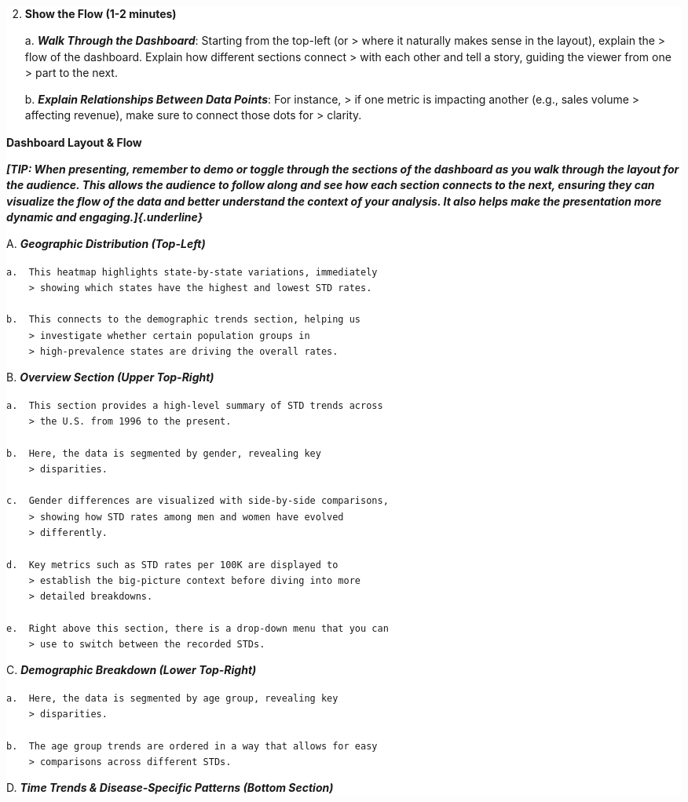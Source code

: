 2.  **Show the Flow (1-2 minutes)**

    a.  ***Walk Through the Dashboard***: Starting from the top-left (or
        > where it naturally makes sense in the layout), explain the
        > flow of the dashboard. Explain how different sections connect
        > with each other and tell a story, guiding the viewer from one
        > part to the next.

    b.  ***Explain Relationships Between Data Points***: For instance,
        > if one metric is impacting another (e.g., sales volume
        > affecting revenue), make sure to connect those dots for
        > clarity.

**Dashboard Layout & Flow**

***[TIP: When presenting, remember to demo or toggle through the
sections of the dashboard as you walk through the layout for the
audience. This allows the audience to follow along and see how each
section connects to the next, ensuring they can visualize the flow of
the data and better understand the context of your analysis. It also
helps make the presentation more dynamic and engaging.]{.underline}***

A.  ***Geographic Distribution (Top-Left)***

    a.  This heatmap highlights state-by-state variations, immediately
        > showing which states have the highest and lowest STD rates.

    b.  This connects to the demographic trends section, helping us
        > investigate whether certain population groups in
        > high-prevalence states are driving the overall rates.

B.  ***Overview Section (Upper Top-Right)***

    a.  This section provides a high-level summary of STD trends across
        > the U.S. from 1996 to the present.

    b.  Here, the data is segmented by gender, revealing key
        > disparities.

    c.  Gender differences are visualized with side-by-side comparisons,
        > showing how STD rates among men and women have evolved
        > differently.

    d.  Key metrics such as STD rates per 100K are displayed to
        > establish the big-picture context before diving into more
        > detailed breakdowns.

    e.  Right above this section, there is a drop-down menu that you can
        > use to switch between the recorded STDs.

C.  ***Demographic Breakdown (Lower Top-Right)***

    a.  Here, the data is segmented by age group, revealing key
        > disparities.

    b.  The age group trends are ordered in a way that allows for easy
        > comparisons across different STDs.

D.  ***Time Trends & Disease-Specific Patterns (Bottom Section)***
